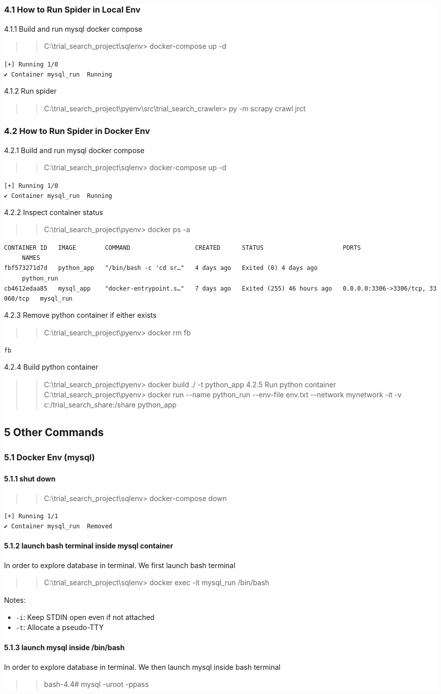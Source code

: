 ### **4.1 How to Run Spider in Local Env**

4.1.1 Build and run mysql docker compose
>> C:\trial_search_project\sqlenv> docker-compose up -d

    [+] Running 1/0
    ✔ Container mysql_run  Running

4.1.2 Run spider
>> C:\trial_search_project\pyenv\src\trial_search_crawler> py -m scrapy crawl jrct

### **4.2 How to Run Spider in Docker Env**

4.2.1 Build and run mysql docker compose
>> C:\trial_search_project\sqlenv> docker-compose up -d

    [+] Running 1/0
    ✔ Container mysql_run  Running
4.2.2 Inspect container status
>> C:\trial_search_project\pyenv> docker ps -a
    
    CONTAINER ID   IMAGE        COMMAND                  CREATED      STATUS                      PORTS
         NAMES
    fbf573271d7d   python_app   "/bin/bash -c 'cd sr…"   4 days ago   Exited (0) 4 days ago
         python_run
    cb4612edaa85   mysql_app    "docker-entrypoint.s…"   7 days ago   Exited (255) 46 hours ago   0.0.0.0:3306->3306/tcp, 33060/tcp   mysql_run
4.2.3 Remove python container if either exists
>> C:\trial_search_project\pyenv> docker rm fb
    
    fb
    
4.2.4 Build python container
>> C:\trial_search_project\pyenv> docker build ./ -t python_app
4.2.5 Run python container
>> C:\trial_search_project\pyenv> docker run --name python_run --env-file env.txt --network mynetwork -it -v c:/trial_search_share:/share python_app

## 5 Other Commands
### **5.1 Docker Env (mysql)**

#### 5.1.1 shut down
>> C:\trial_search_project\sqlenv> docker-compose down

    [+] Running 1/1
    ✔ Container mysql_run  Removed
#### 5.1.2 launch bash terminal inside mysql container
In order to explore database in terminal. We first launch bash terminal
>> C:\trial_search_project\sqlenv> docker exec -it mysql_run /bin/bash

Notes:

- `-i`: Keep STDIN open even if not attached
- `-t`: Allocate a pseudo-TTY
#### 5.1.3 launch mysql inside /bin/bash
In order to explore database in terminal. We then launch mysql inside bash terminal
>> bash-4.4# mysql -uroot -ppass
